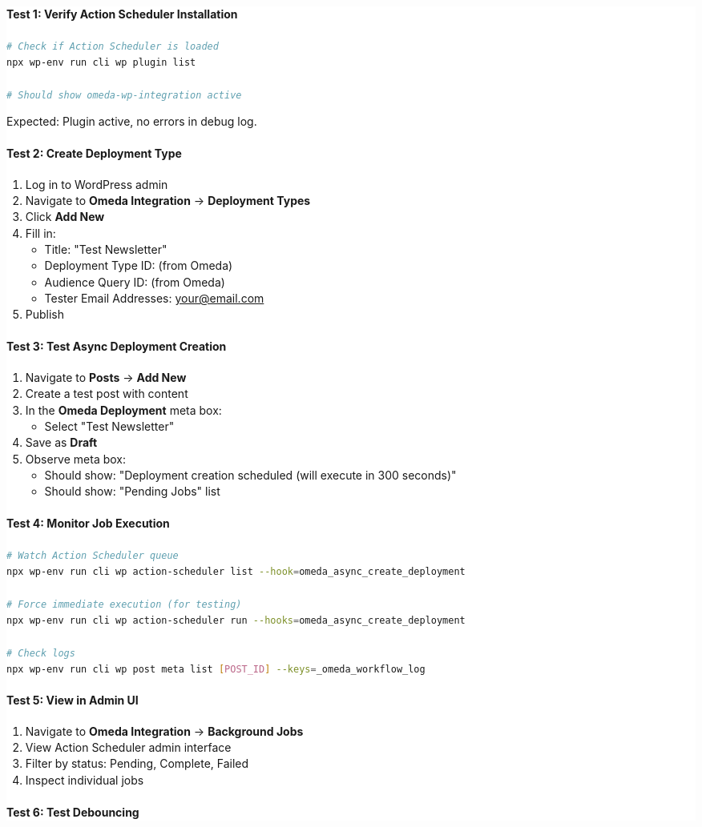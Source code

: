 #### Test 1: Verify Action Scheduler Installation

```bash
# Check if Action Scheduler is loaded
npx wp-env run cli wp plugin list

# Should show omeda-wp-integration active
```

Expected: Plugin active, no errors in debug log.

#### Test 2: Create Deployment Type

1. Log in to WordPress admin
2. Navigate to **Omeda Integration** → **Deployment Types**
3. Click **Add New**
4. Fill in:
   - Title: "Test Newsletter"
   - Deployment Type ID: (from Omeda)
   - Audience Query ID: (from Omeda)
   - Tester Email Addresses: your@email.com
5. Publish

#### Test 3: Test Async Deployment Creation

1. Navigate to **Posts** → **Add New**
2. Create a test post with content
3. In the **Omeda Deployment** meta box:
   - Select "Test Newsletter"
4. Save as **Draft**
5. Observe meta box:
   - Should show: "Deployment creation scheduled (will execute in 300 seconds)"
   - Should show: "Pending Jobs" list

#### Test 4: Monitor Job Execution

```bash
# Watch Action Scheduler queue
npx wp-env run cli wp action-scheduler list --hook=omeda_async_create_deployment

# Force immediate execution (for testing)
npx wp-env run cli wp action-scheduler run --hooks=omeda_async_create_deployment

# Check logs
npx wp-env run cli wp post meta list [POST_ID] --keys=_omeda_workflow_log
```

#### Test 5: View in Admin UI

1. Navigate to **Omeda Integration** → **Background Jobs**
2. View Action Scheduler admin interface
3. Filter by status: Pending, Complete, Failed
4. Inspect individual jobs

#### Test 6: Test Debouncing
